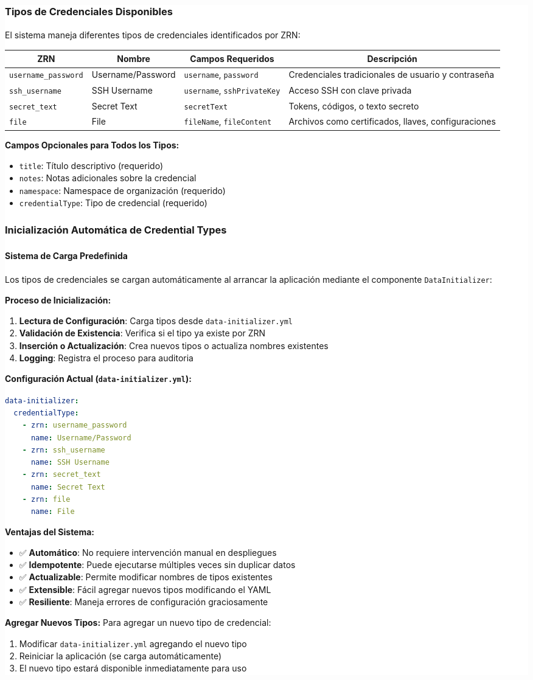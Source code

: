 ### Tipos de Credenciales Disponibles

El sistema maneja diferentes tipos de credenciales identificados por ZRN:

| ZRN | Nombre | Campos Requeridos | Descripción |
|-----|--------|------------------|-------------|
| `username_password` | Username/Password | `username`, `password` | Credenciales tradicionales de usuario y contraseña |
| `ssh_username` | SSH Username | `username`, `sshPrivateKey` | Acceso SSH con clave privada |
| `secret_text` | Secret Text | `secretText` | Tokens, códigos, o texto secreto |
| `file` | File | `fileName`, `fileContent` | Archivos como certificados, llaves, configuraciones |

**Campos Opcionales para Todos los Tipos:**
- `title`: Título descriptivo (requerido)
- `notes`: Notas adicionales sobre la credencial
- `namespace`: Namespace de organización (requerido)
- `credentialType`: Tipo de credencial (requerido)

### Inicialización Automática de Credential Types

#### Sistema de Carga Predefinida
Los tipos de credenciales se cargan automáticamente al arrancar la aplicación mediante el componente `DataInitializer`:

**Proceso de Inicialización:**
1. **Lectura de Configuración**: Carga tipos desde `data-initializer.yml`
2. **Validación de Existencia**: Verifica si el tipo ya existe por ZRN
3. **Inserción o Actualización**: Crea nuevos tipos o actualiza nombres existentes
4. **Logging**: Registra el proceso para auditoria

**Configuración Actual (`data-initializer.yml`):**
```yaml
data-initializer:
  credentialType:
    - zrn: username_password
      name: Username/Password
    - zrn: ssh_username  
      name: SSH Username
    - zrn: secret_text
      name: Secret Text
    - zrn: file
      name: File
```

**Ventajas del Sistema:**
- ✅ **Automático**: No requiere intervención manual en despliegues
- ✅ **Idempotente**: Puede ejecutarse múltiples veces sin duplicar datos
- ✅ **Actualizable**: Permite modificar nombres de tipos existentes
- ✅ **Extensible**: Fácil agregar nuevos tipos modificando el YAML
- ✅ **Resiliente**: Maneja errores de configuración graciosamente

**Agregar Nuevos Tipos:**
Para agregar un nuevo tipo de credencial:
1. Modificar `data-initializer.yml` agregando el nuevo tipo
2. Reiniciar la aplicación (se carga automáticamente)
3. El nuevo tipo estará disponible inmediatamente para uso
